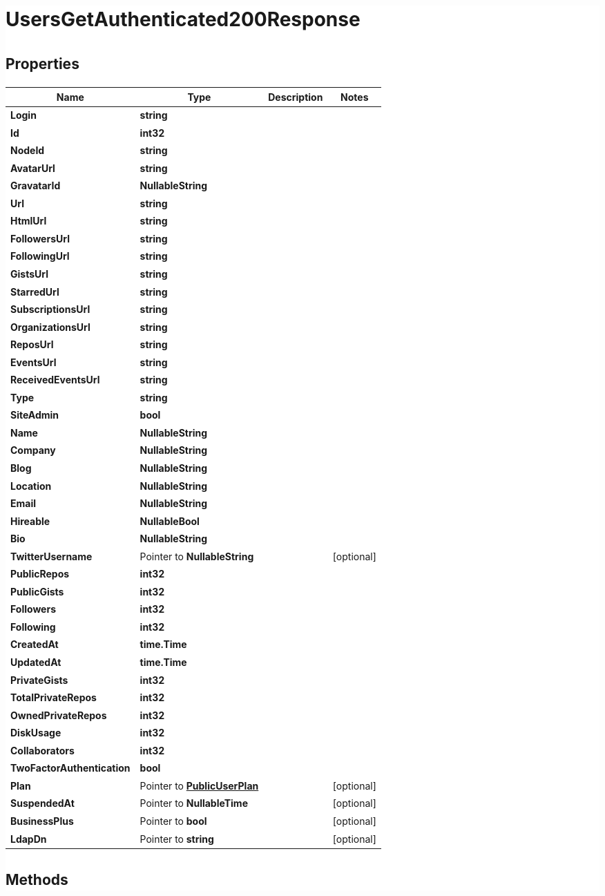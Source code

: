 # UsersGetAuthenticated200Response

## Properties

Name | Type | Description | Notes
------------ | ------------- | ------------- | -------------
**Login** | **string** |  | 
**Id** | **int32** |  | 
**NodeId** | **string** |  | 
**AvatarUrl** | **string** |  | 
**GravatarId** | **NullableString** |  | 
**Url** | **string** |  | 
**HtmlUrl** | **string** |  | 
**FollowersUrl** | **string** |  | 
**FollowingUrl** | **string** |  | 
**GistsUrl** | **string** |  | 
**StarredUrl** | **string** |  | 
**SubscriptionsUrl** | **string** |  | 
**OrganizationsUrl** | **string** |  | 
**ReposUrl** | **string** |  | 
**EventsUrl** | **string** |  | 
**ReceivedEventsUrl** | **string** |  | 
**Type** | **string** |  | 
**SiteAdmin** | **bool** |  | 
**Name** | **NullableString** |  | 
**Company** | **NullableString** |  | 
**Blog** | **NullableString** |  | 
**Location** | **NullableString** |  | 
**Email** | **NullableString** |  | 
**Hireable** | **NullableBool** |  | 
**Bio** | **NullableString** |  | 
**TwitterUsername** | Pointer to **NullableString** |  | [optional] 
**PublicRepos** | **int32** |  | 
**PublicGists** | **int32** |  | 
**Followers** | **int32** |  | 
**Following** | **int32** |  | 
**CreatedAt** | **time.Time** |  | 
**UpdatedAt** | **time.Time** |  | 
**PrivateGists** | **int32** |  | 
**TotalPrivateRepos** | **int32** |  | 
**OwnedPrivateRepos** | **int32** |  | 
**DiskUsage** | **int32** |  | 
**Collaborators** | **int32** |  | 
**TwoFactorAuthentication** | **bool** |  | 
**Plan** | Pointer to [**PublicUserPlan**](PublicUserPlan.md) |  | [optional] 
**SuspendedAt** | Pointer to **NullableTime** |  | [optional] 
**BusinessPlus** | Pointer to **bool** |  | [optional] 
**LdapDn** | Pointer to **string** |  | [optional] 

## Methods
